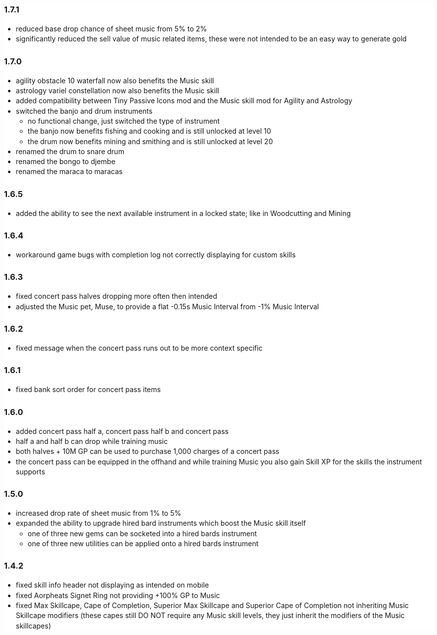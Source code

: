 ### 1.7.1
* reduced base drop chance of sheet music from 5% to 2%
* significantly reduced the sell value of music related items, these were not intended to be an easy way to generate gold

### 1.7.0
* agility obstacle 10 waterfall now also benefits the Music skill
* astrology variel constellation now also benefits the Music skill
* added compatibility between Tiny Passive Icons mod and the Music skill mod for Agility and Astrology
* switched the banjo and drum instruments
  * no functional change, just switched the type of instrument
  * the banjo now benefits fishing and cooking and is still unlocked at level 10
  * the drum now benefits mining and smithing and is still unlocked at level 20
* renamed the drum to snare drum
* renamed the bongo to djembe
* renamed the maraca to maracas

### 1.6.5
* added the ability to see the next available instrument in a locked state; like in Woodcutting and Mining

### 1.6.4
* workaround game bugs with completion log not correctly displaying for custom skills

### 1.6.3
* fixed concert pass halves dropping more often then intended
* adjusted the Music pet, Muse, to provide a flat -0.15s Music Interval from -1% Music Interval

### 1.6.2
* fixed message when the concert pass runs out to be more context specific

### 1.6.1
* fixed bank sort order for concert pass items

### 1.6.0
* added concert pass half a, concert pass half b and concert pass
* half a and half b can drop while training music
* both halves + 10M GP can be used to purchase 1,000 charges of a concert pass
* the concert pass can be equipped in the offhand and while training Music you also gain Skill XP for the skills the instrument supports

### 1.5.0
* increased drop rate of sheet music from 1% to 5%
* expanded the ability to upgrade hired bard instruments which boost the Music skill itself
  * one of three new gems can be socketed into a hired bards instrument
  * one of three new utilities can be applied onto a hired bards instrument

### 1.4.2
* fixed skill info header not displaying as intended on mobile
* fixed Aorpheats Signet Ring not providing +100% GP to Music
* fixed Max Skillcape, Cape of Completion, Superior Max Skillcape and Superior Cape of Completion not inheriting Music Skillcape modifiers (these capes still DO NOT require any Music skill levels, they just inherit the modifiers of the Music skillcapes)
